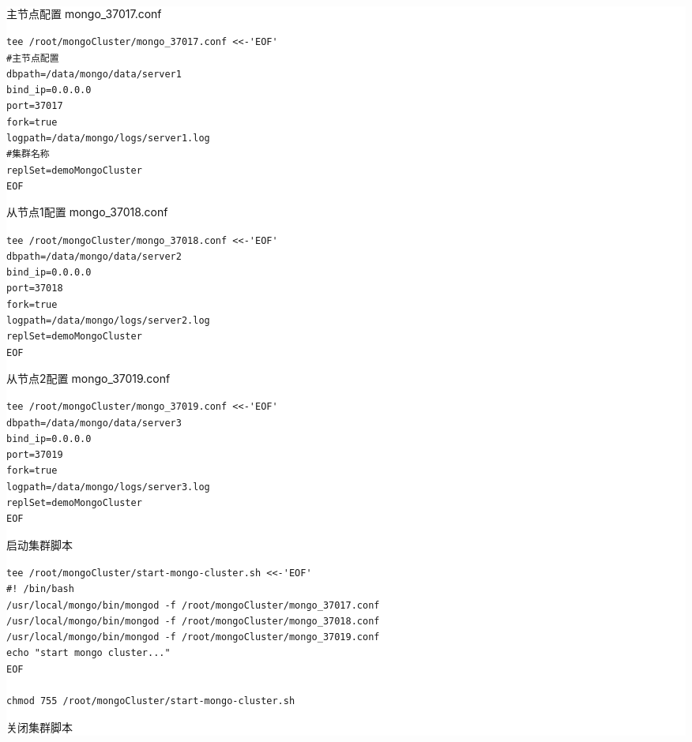 主节点配置 mongo_37017.conf

```properties
tee /root/mongoCluster/mongo_37017.conf <<-'EOF'
#主节点配置
dbpath=/data/mongo/data/server1
bind_ip=0.0.0.0
port=37017
fork=true
logpath=/data/mongo/logs/server1.log
#集群名称
replSet=demoMongoCluster
EOF
```

从节点1配置 mongo_37018.conf

```properties
tee /root/mongoCluster/mongo_37018.conf <<-'EOF'
dbpath=/data/mongo/data/server2
bind_ip=0.0.0.0
port=37018
fork=true
logpath=/data/mongo/logs/server2.log
replSet=demoMongoCluster
EOF
```

从节点2配置 mongo_37019.conf

```properties
tee /root/mongoCluster/mongo_37019.conf <<-'EOF'
dbpath=/data/mongo/data/server3
bind_ip=0.0.0.0
port=37019
fork=true
logpath=/data/mongo/logs/server3.log
replSet=demoMongoCluster
EOF
```

启动集群脚本

```shell
tee /root/mongoCluster/start-mongo-cluster.sh <<-'EOF'
#! /bin/bash
/usr/local/mongo/bin/mongod -f /root/mongoCluster/mongo_37017.conf
/usr/local/mongo/bin/mongod -f /root/mongoCluster/mongo_37018.conf
/usr/local/mongo/bin/mongod -f /root/mongoCluster/mongo_37019.conf
echo "start mongo cluster..."
EOF

chmod 755 /root/mongoCluster/start-mongo-cluster.sh
```

关闭集群脚本
